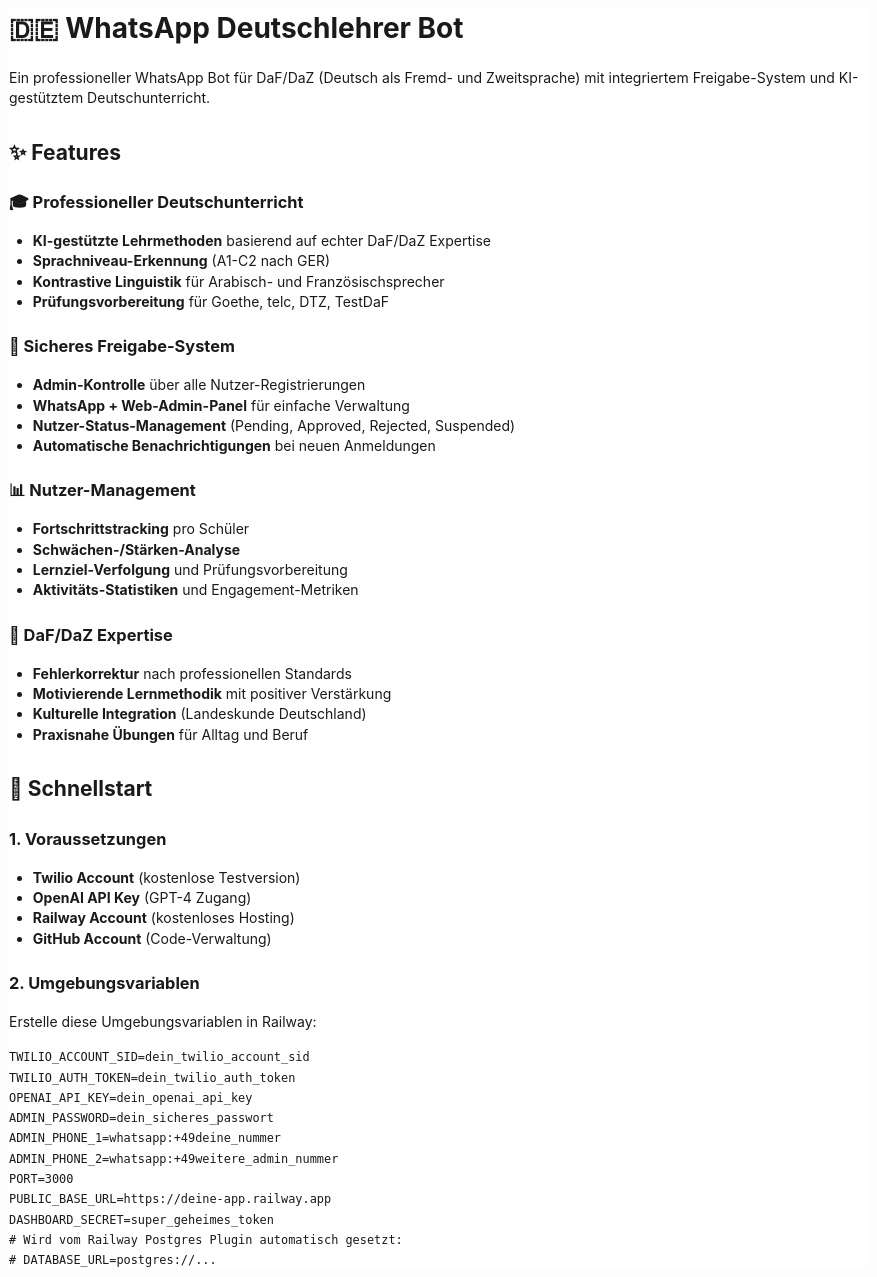# 🇩🇪 WhatsApp Deutschlehrer Bot

Ein professioneller WhatsApp Bot für DaF/DaZ (Deutsch als Fremd- und Zweitsprache) mit integriertem Freigabe-System und KI-gestütztem Deutschunterricht.

## ✨ Features

### 🎓 Professioneller Deutschunterricht
- **KI-gestützte Lehrmethoden** basierend auf echter DaF/DaZ Expertise
- **Sprachniveau-Erkennung** (A1-C2 nach GER)
- **Kontrastive Linguistik** für Arabisch- und Französischsprecher
- **Prüfungsvorbereitung** für Goethe, telc, DTZ, TestDaF

### 🔐 Sicheres Freigabe-System
- **Admin-Kontrolle** über alle Nutzer-Registrierungen
- **WhatsApp + Web-Admin-Panel** für einfache Verwaltung
- **Nutzer-Status-Management** (Pending, Approved, Rejected, Suspended)
- **Automatische Benachrichtigungen** bei neuen Anmeldungen

### 📊 Nutzer-Management
- **Fortschrittstracking** pro Schüler
- **Schwächen-/Stärken-Analyse** 
- **Lernziel-Verfolgung** und Prüfungsvorbereitung
- **Aktivitäts-Statistiken** und Engagement-Metriken

### 🎯 DaF/DaZ Expertise
- **Fehlerkorrektur** nach professionellen Standards
- **Motivierende Lernmethodik** mit positiver Verstärkung
- **Kulturelle Integration** (Landeskunde Deutschland)
- **Praxisnahe Übungen** für Alltag und Beruf

## 🚀 Schnellstart

### 1. Voraussetzungen
- **Twilio Account** (kostenlose Testversion)
- **OpenAI API Key** (GPT-4 Zugang)
- **Railway Account** (kostenloses Hosting)
- **GitHub Account** (Code-Verwaltung)

### 2. Umgebungsvariablen
Erstelle diese Umgebungsvariablen in Railway:

```env
TWILIO_ACCOUNT_SID=dein_twilio_account_sid
TWILIO_AUTH_TOKEN=dein_twilio_auth_token
OPENAI_API_KEY=dein_openai_api_key
ADMIN_PASSWORD=dein_sicheres_passwort
ADMIN_PHONE_1=whatsapp:+49deine_nummer
ADMIN_PHONE_2=whatsapp:+49weitere_admin_nummer
PORT=3000
PUBLIC_BASE_URL=https://deine-app.railway.app
DASHBOARD_SECRET=super_geheimes_token
# Wird vom Railway Postgres Plugin automatisch gesetzt:
# DATABASE_URL=postgres://...
```
